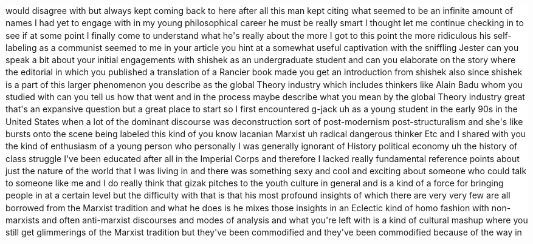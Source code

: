 would disagree with but always kept
coming back to here after all this man
kept citing what seemed to be an
infinite amount of names I had yet to
engage with in my young philosophical
career he must be really smart I thought
let me continue checking in to see if at
some point I finally come to understand
what he's really about the more I got to
this point the more ridiculous his
self-labeling as a communist seemed to
me in your article you hint at a
somewhat useful captivation with the
sniffling Jester can you speak a bit
about your initial engagements with
shishek as an undergraduate student and
can you elaborate on the story where the
editorial in which you published a
translation of a Rancier book made you
get an introduction from shishek also
since shishek is a part of this larger
phenomenon you describe as the global
Theory industry which includes thinkers
like Alain Badu whom you studied with
can you tell us how that went and in the
process maybe describe what you mean by
the global Theory industry
great that's an expansive question but a
great place to start so I first
encountered g-jack uh as a young student
in the early 90s in the United States
when a lot of the dominant discourse was
deconstruction sort of post-modernism
post-structuralism and she's like bursts
onto the scene being labeled this kind
of you know lacanian Marxist uh radical
dangerous thinker Etc and I shared with
you the kind of enthusiasm of a young
person who personally I was generally
ignorant of History political economy uh
the history of class struggle I've been
educated after all in the Imperial Corps
and therefore I lacked really
fundamental reference points about just
the nature of the world that I was
living in and there was something sexy
and cool and exciting about someone who
could talk to someone like me and I do
really think that gizak pitches to the
youth culture in general and is a kind
of a force for bringing people in at a
certain level but the difficulty with
that is that his most profound insights
of which there are very very few are all
borrowed from the Marxist tradition and
what he does is he mixes those insights
in an Eclectic kind of homo fashion with
non-marxists and often anti-marxist
discourses and modes of analysis and
what you're left with is a kind of
cultural mashup where you still get
glimmerings of the Marxist tradition but
they've been commodified and they've
been commodified because of the way in
